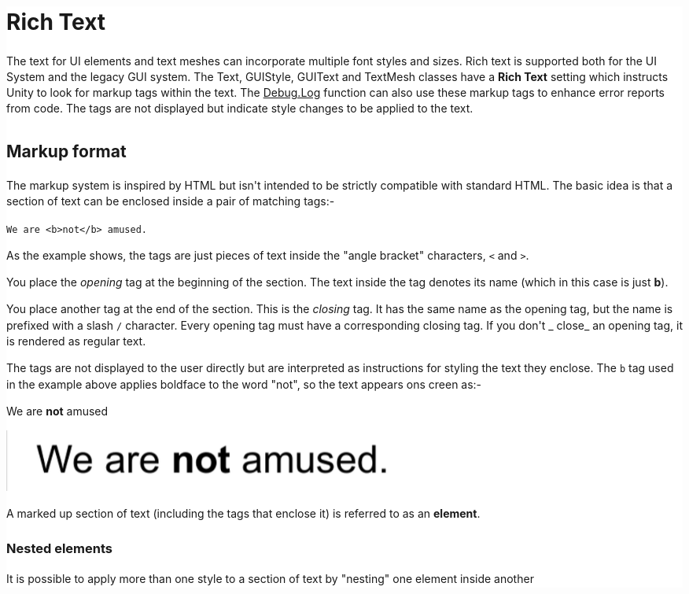 # Rich Text

The text for UI elements and text meshes can incorporate multiple font styles and sizes. Rich text is supported both for
the UI System and the legacy GUI system. The Text, GUIStyle, GUIText and TextMesh classes have a __Rich Text__ setting
which instructs Unity to look for markup tags within the text. The [Debug.Log](ScriptRef:Debug.Log.html) function can
also use these markup tags to enhance error reports from code. The tags are not displayed but indicate style changes to
be applied to the text.

## Markup format

The markup system is inspired by HTML but isn't intended to be strictly compatible with standard HTML. The basic idea is
that a section of text can be enclosed inside a pair of matching tags:-

`We are <b>not</b> amused.`

As the example shows, the tags are just pieces of text inside the "angle bracket" characters, `<` and `>`.

You place the _opening_ tag at the beginning of the section. The text inside the tag denotes its name (which in this
case is just **b**).

You place another tag at the end of the section. This is the _closing_ tag. It has the same name as the opening tag, but
the name is prefixed with a slash `/` character. Every opening tag must have a corresponding closing tag. If you don't _
close_ an opening tag, it is rendered as regular text.

The tags are not displayed to the user directly but are interpreted as instructions for styling the text they enclose.
The `b` tag used in the example above applies boldface to the word "not", so the text appears ons creen as:-

We are **not** amused

![](images/StyleTextBold.png)

A marked up section of text (including the tags that enclose it) is referred to as an **element**.

### Nested elements

It is possible to apply more than one style to a section of text by "nesting" one element inside another
